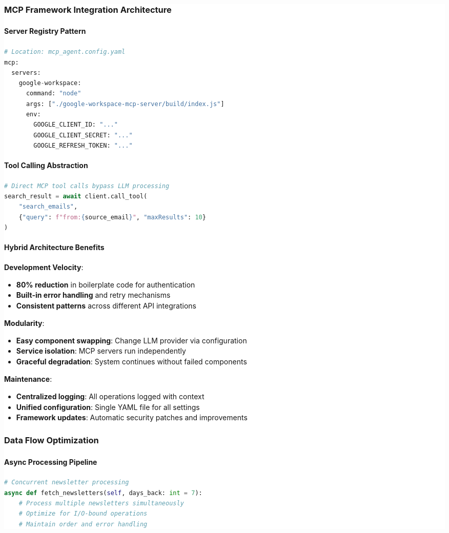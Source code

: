 ### **MCP Framework Integration Architecture**

#### **Server Registry Pattern**
```python
# Location: mcp_agent.config.yaml
mcp:
  servers:
    google-workspace:
      command: "node"
      args: ["./google-workspace-mcp-server/build/index.js"]
      env:
        GOOGLE_CLIENT_ID: "..."
        GOOGLE_CLIENT_SECRET: "..."
        GOOGLE_REFRESH_TOKEN: "..."
```

#### **Tool Calling Abstraction**
```python
# Direct MCP tool calls bypass LLM processing
search_result = await client.call_tool(
    "search_emails",
    {"query": f"from:{source_email}", "maxResults": 10}
)
```

#### **Hybrid Architecture Benefits**

**Development Velocity**:
- **80% reduction** in boilerplate code for authentication
- **Built-in error handling** and retry mechanisms
- **Consistent patterns** across different API integrations

**Modularity**:
- **Easy component swapping**: Change LLM provider via configuration
- **Service isolation**: MCP servers run independently
- **Graceful degradation**: System continues without failed components

**Maintenance**:
- **Centralized logging**: All operations logged with context
- **Unified configuration**: Single YAML file for all settings
- **Framework updates**: Automatic security patches and improvements

### **Data Flow Optimization**

#### **Async Processing Pipeline**
```python
# Concurrent newsletter processing
async def fetch_newsletters(self, days_back: int = 7):
    # Process multiple newsletters simultaneously
    # Optimize for I/O-bound operations
    # Maintain order and error handling
```
